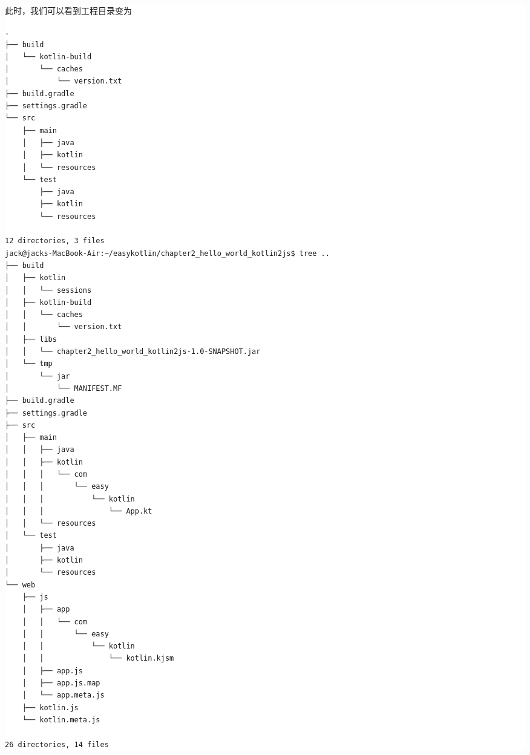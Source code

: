 此时，我们可以看到工程目录变为

```
.
├── build
│   └── kotlin-build
│       └── caches
│           └── version.txt
├── build.gradle
├── settings.gradle
└── src
    ├── main
    │   ├── java
    │   ├── kotlin
    │   └── resources
    └── test
        ├── java
        ├── kotlin
        └── resources

12 directories, 3 files
jack@jacks-MacBook-Air:~/easykotlin/chapter2_hello_world_kotlin2js$ tree ..
├── build
│   ├── kotlin
│   │   └── sessions
│   ├── kotlin-build
│   │   └── caches
│   │       └── version.txt
│   ├── libs
│   │   └── chapter2_hello_world_kotlin2js-1.0-SNAPSHOT.jar
│   └── tmp
│       └── jar
│           └── MANIFEST.MF
├── build.gradle
├── settings.gradle
├── src
│   ├── main
│   │   ├── java
│   │   ├── kotlin
│   │   │   └── com
│   │   │       └── easy
│   │   │           └── kotlin
│   │   │               └── App.kt
│   │   └── resources
│   └── test
│       ├── java
│       ├── kotlin
│       └── resources
└── web
    ├── js
    │   ├── app
    │   │   └── com
    │   │       └── easy
    │   │           └── kotlin
    │   │               └── kotlin.kjsm
    │   ├── app.js
    │   ├── app.js.map
    │   └── app.meta.js
    ├── kotlin.js
    └── kotlin.meta.js

26 directories, 14 files

```
